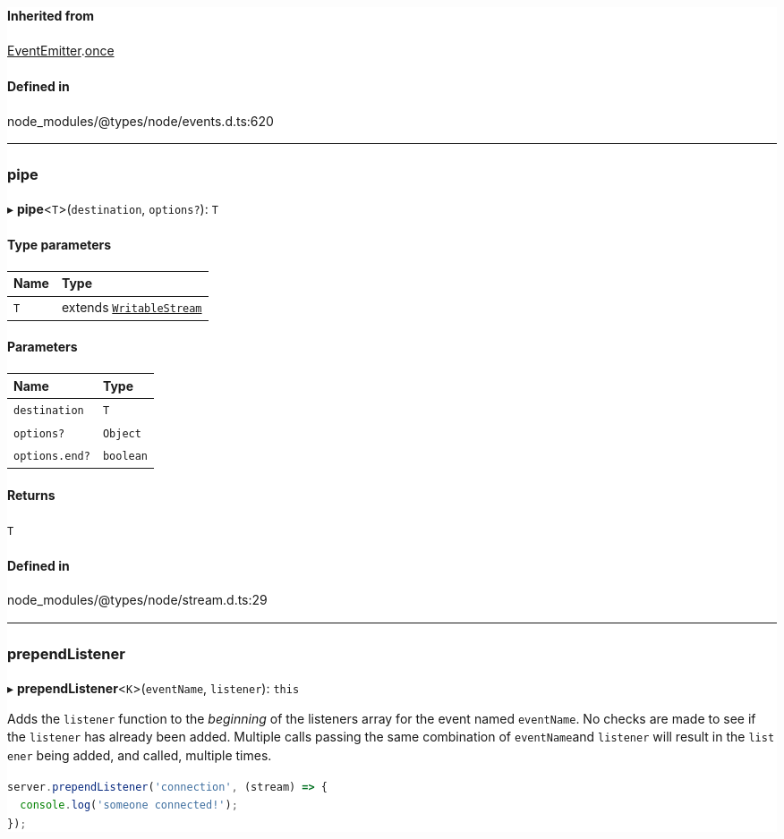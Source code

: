 #### Inherited from

[EventEmitter](internal_.EventEmitter-1.md).[once](internal_.EventEmitter-1.md#once)

#### Defined in

node_modules/@types/node/events.d.ts:620

___

### pipe

▸ **pipe**\<`T`\>(`destination`, `options?`): `T`

#### Type parameters

| Name | Type |
| :------ | :------ |
| `T` | extends [`WritableStream`](../interfaces/internal_.WritableStream.md) |

#### Parameters

| Name | Type |
| :------ | :------ |
| `destination` | `T` |
| `options?` | `Object` |
| `options.end?` | `boolean` |

#### Returns

`T`

#### Defined in

node_modules/@types/node/stream.d.ts:29

___

### prependListener

▸ **prependListener**\<`K`\>(`eventName`, `listener`): `this`

Adds the `listener` function to the _beginning_ of the listeners array for the
event named `eventName`. No checks are made to see if the `listener` has
already been added. Multiple calls passing the same combination of `eventName`and `listener` will result in the `listener` being added, and called, multiple
times.

```js
server.prependListener('connection', (stream) => {
  console.log('someone connected!');
});
```
